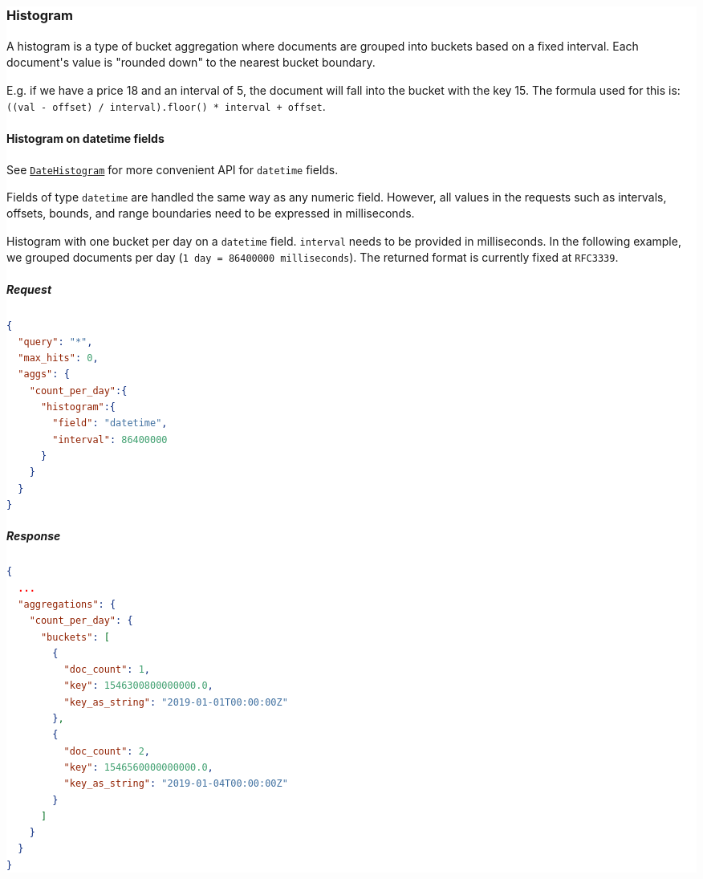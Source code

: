 
### Histogram

A histogram is a type of bucket aggregation where documents are grouped into buckets based on a fixed interval. Each document's value is "rounded down" to the nearest bucket boundary.

E.g. if we have a price 18 and an interval of 5, the document will fall into the bucket with the key 15. The formula used for this is: `((val - offset) / interval).floor() * interval + offset`.

#### Histogram on datetime fields

See [`DateHistogram`](#date-histogram) for more convenient API for `datetime` fields.

Fields of type `datetime` are handled the same way as any numeric field. However, all values in the requests such as intervals, offsets, bounds, and range boundaries need to be expressed in milliseconds.

Histogram with one bucket per day on a `datetime` field. `interval` needs to be provided in milliseconds.
In the following example, we grouped documents per day (`1 day = 86400000 milliseconds`).
The returned format is currently fixed at `RFC3339`.

##### Request
```json skip
{
  "query": "*",
  "max_hits": 0,
  "aggs": {
    "count_per_day":{
      "histogram":{
        "field": "datetime",
        "interval": 86400000
      }
    }
  }
}
```
##### Response

```json skip
{
  ...
  "aggregations": {
    "count_per_day": {
      "buckets": [
        {
          "doc_count": 1,
          "key": 1546300800000000.0,
          "key_as_string": "2019-01-01T00:00:00Z"
        },
        {
          "doc_count": 2,
          "key": 1546560000000000.0,
          "key_as_string": "2019-01-04T00:00:00Z"
        }
      ]
    }
  }
}
```
